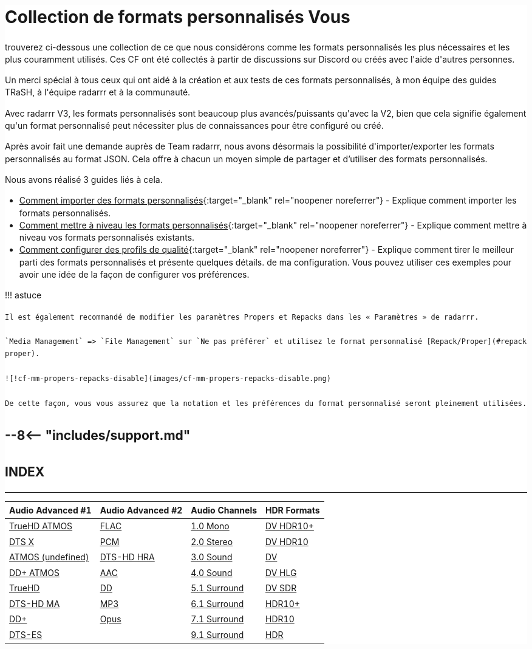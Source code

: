 # Collection de formats personnalisés Vous 

trouverez ci-dessous une collection de ce que nous considérons comme les formats personnalisés les plus nécessaires et les plus couramment utilisés. 
Ces CF ont été collectés à partir de discussions sur Discord ou créés avec l'aide d'autres personnes. 

Un merci spécial à tous ceux qui ont aidé à la création et aux tests de ces formats personnalisés, à mon équipe des guides TRaSH, à l'équipe radarrr et à la communauté. 

Avec radarrr V3, les formats personnalisés sont beaucoup plus avancés/puissants qu'avec la V2, bien que cela signifie également qu'un format personnalisé peut nécessiter plus de connaissances pour être configuré ou créé. 

Après avoir fait une demande auprès de Team radarrr, nous avons désormais la possibilité d'importer/exporter les formats personnalisés au format JSON. Cela offre à chacun un moyen simple de partager et d’utiliser des formats personnalisés. 

Nous avons réalisé 3 guides liés à cela. 

- [Comment importer des formats personnalisés](/radarrr/radarrr-import-custom-formats){:target="_blank" rel="noopener noreferrer"} - Explique comment importer les formats personnalisés. 
- [Comment mettre à niveau les formats personnalisés](/radarrr/radarrr-how-to-update-custom-formats){:target="_blank" rel="noopener noreferrer"} - Explique comment mettre à niveau vos formats personnalisés existants. 
- [Comment configurer des profils de qualité](/radarrr/radarr-setup-quality-profiles){:target="_blank" rel="noopener noreferrer"} - Explique comment tirer le meilleur parti des formats personnalisés et présente quelques détails. de ma configuration. Vous pouvez utiliser ces exemples pour avoir une idée de la façon de configurer vos préférences. 

!!! astuce 

    Il est également recommandé de modifier les paramètres Propers et Repacks dans les « Paramètres » de radarrr. 

    `Media Management` => `File Management` sur `Ne pas préférer` et utilisez le format personnalisé [Repack/Proper](#repackproper). 

    ![!cf-mm-propers-repacks-disable](images/cf-mm-propers-repacks-disable.png) 

    De cette façon, vous vous assurez que la notation et les préférences du format personnalisé seront pleinement utilisées. 

--8<-- "includes/support.md" 
------

## INDEX

------

| Audio Advanced #1                     | Audio Advanced #2         | Audio Channels               | HDR Formats                       |
| ------------------------------------- | ------------------------- | ---------------------------- | --------------------------------- |
| [TrueHD ATMOS](#truehd-atmos)         | [FLAC](#flac)             | [1.0 Mono](#10-mono)         | [DV HDR10+](#dv-hdr10plus)        |
| [DTS X](#dts-x)                       | [PCM](#pcm)               | [2.0 Stereo](#20-stereo)     | [DV HDR10](#dv-hdr10)             |
| [ATMOS (undefined)](#atmos-undefined) | [DTS-HD HRA](#dts-hd-hra) | [3.0 Sound](#30-sound)       | [DV](#dv)                         |
| [DD+ ATMOS](#ddplus-atmos)            | [AAC](#aac)               | [4.0 Sound](#40-sound)       | [DV HLG](#dv-hlg)                 |
| [TrueHD](#truehd)                     | [DD](#dd)                 | [5.1 Surround](#51-surround) | [DV SDR](#dv-sdr)                 |
| [DTS-HD MA](#dts-hd-ma)               | [MP3](#mp3)               | [6.1 Surround](#61-surround) | [HDR10+](#hdr10plus)              |
| [DD+](#ddplus)                        | [Opus](#opus)             | [7.1 Surround](#71-surround) | [HDR10](#hdr10)                   |
| [DTS-ES](#dts-es)                     |                           | [9.1 Surround](#91-surround) | [HDR](#hdr)                       |